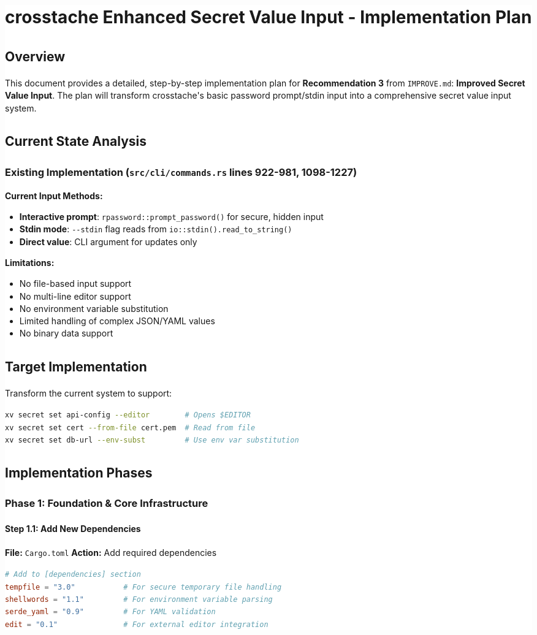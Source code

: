 # crosstache Enhanced Secret Value Input - Implementation Plan

## Overview

This document provides a detailed, step-by-step implementation plan for **Recommendation 3** from `IMPROVE.md`: **Improved Secret Value Input**. The plan will transform crosstache's basic password prompt/stdin input into a comprehensive secret value input system.

## Current State Analysis

### Existing Implementation (`src/cli/commands.rs` lines 922-981, 1098-1227)

**Current Input Methods:**
- **Interactive prompt**: `rpassword::prompt_password()` for secure, hidden input
- **Stdin mode**: `--stdin` flag reads from `io::stdin().read_to_string()`
- **Direct value**: CLI argument for updates only

**Limitations:**
- No file-based input support
- No multi-line editor support
- No environment variable substitution
- Limited handling of complex JSON/YAML values
- No binary data support

## Target Implementation

Transform the current system to support:

```bash
xv secret set api-config --editor        # Opens $EDITOR
xv secret set cert --from-file cert.pem  # Read from file  
xv secret set db-url --env-subst         # Use env var substitution
```

## Implementation Phases

### Phase 1: Foundation & Core Infrastructure

#### Step 1.1: Add New Dependencies
**File:** `Cargo.toml`
**Action:** Add required dependencies

```toml
# Add to [dependencies] section
tempfile = "3.0"           # For secure temporary file handling
shellwords = "1.1"         # For environment variable parsing
serde_yaml = "0.9"         # For YAML validation
edit = "0.1"               # For external editor integration
```
